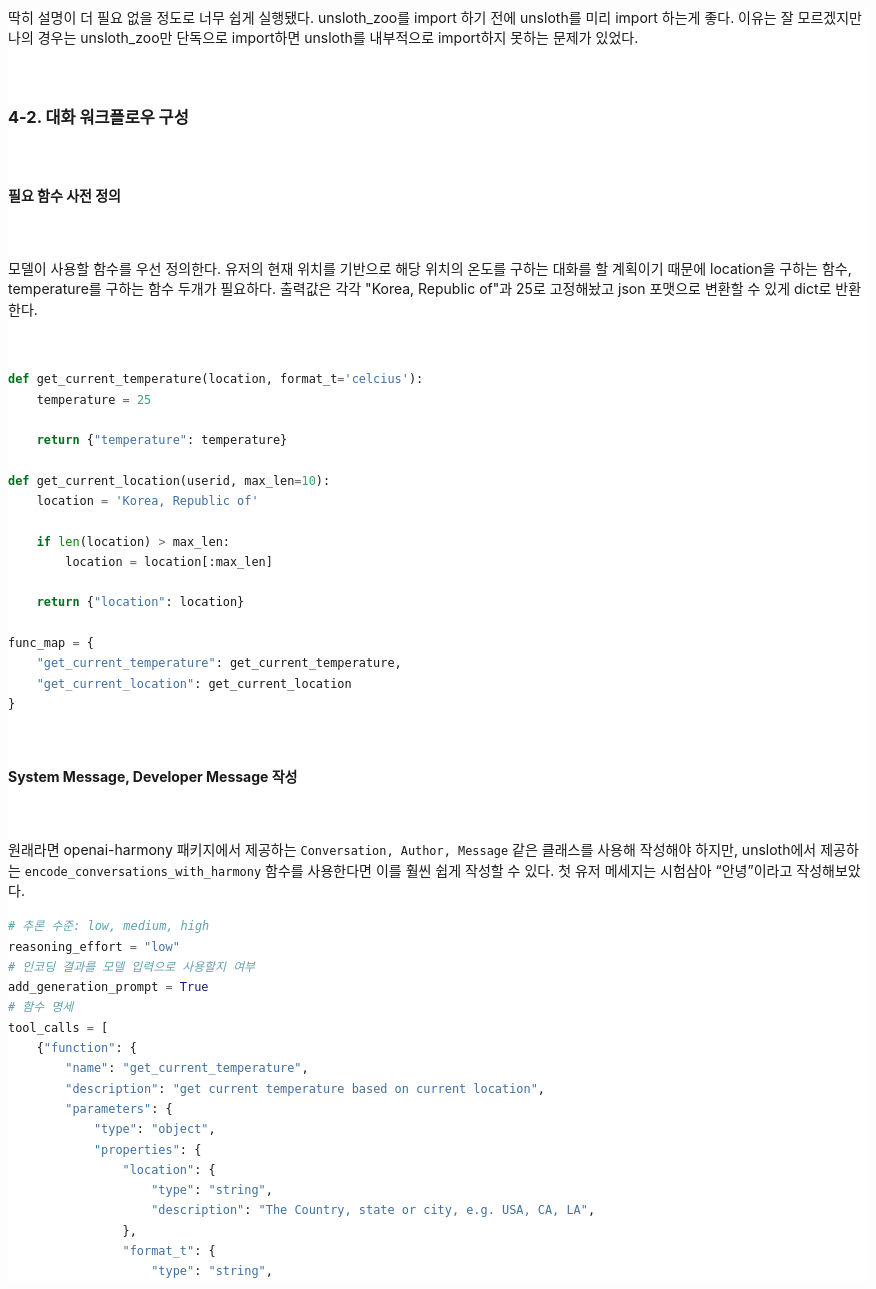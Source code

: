 딱히 설명이 더 필요 없을 정도로 너무 쉽게 실행됐다.
unsloth_zoo를 import 하기 전에 unsloth를 미리 import 하는게 좋다. 이유는 잘 모르겠지만 나의 경우는 unsloth_zoo만 단독으로 import하면 unsloth를 내부적으로 import하지 못하는 문제가 있었다.

<br/>

### 4-2. 대화 워크플로우 구성

<br/>

#### 필요 함수 사전 정의

<br/>

모델이 사용할 함수를 우선 정의한다. 유저의 현재 위치를 기반으로 해당 위치의 온도를 구하는 대화를 할 계획이기 때문에 location을 구하는 함수, temperature를 구하는 함수 두개가 필요하다. 출력값은 각각 "Korea, Republic of"과 25로 고정해놨고 json 포맷으로 변환할 수 있게 dict로 반환한다.

<br/>

```python
def get_current_temperature(location, format_t='celcius'):
    temperature = 25
    
    return {"temperature": temperature}
    
def get_current_location(userid, max_len=10):
    location = 'Korea, Republic of'
    
    if len(location) > max_len:
        location = location[:max_len]
        
    return {"location": location}

func_map = {
    "get_current_temperature": get_current_temperature,
    "get_current_location": get_current_location
}
```

<br/>

#### System Message, Developer Message 작성

<br/>

원래라면 openai-harmony 패키지에서 제공하는 ```Conversation, Author, Message``` 같은 클래스를 사용해 작성해야 하지만, unsloth에서 제공하는 ```encode_conversations_with_harmony``` 함수를 사용한다면 이를 훨씬 쉽게 작성할 수 있다. 첫 유저 메세지는 시험삼아 “안녕”이라고 작성해보았다.

```python
# 추론 수준: low, medium, high
reasoning_effort = "low"
# 인코딩 결과를 모델 입력으로 사용할지 여부
add_generation_prompt = True
# 함수 명세
tool_calls = [
    {"function": {
        "name": "get_current_temperature", 
        "description": "get current temperature based on current location", 
        "parameters": {
            "type": "object",
            "properties": {
                "location": {
                    "type": "string",
                    "description": "The Country, state or city, e.g. USA, CA, LA",
                },
                "format_t": {
                    "type": "string",
```